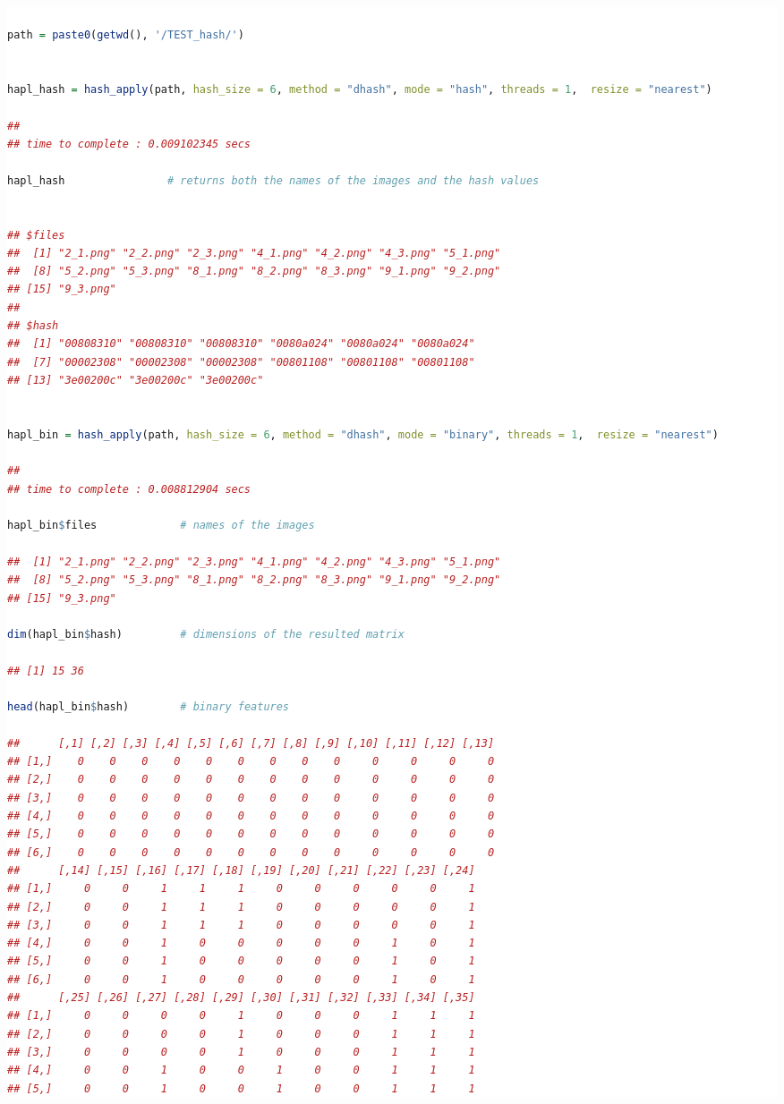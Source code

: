 
```R

path = paste0(getwd(), '/TEST_hash/')


hapl_hash = hash_apply(path, hash_size = 6, method = "dhash", mode = "hash", threads = 1,  resize = "nearest")

## 
## time to complete : 0.009102345 secs

hapl_hash                # returns both the names of the images and the hash values


## $files
##  [1] "2_1.png" "2_2.png" "2_3.png" "4_1.png" "4_2.png" "4_3.png" "5_1.png"
##  [8] "5_2.png" "5_3.png" "8_1.png" "8_2.png" "8_3.png" "9_1.png" "9_2.png"
## [15] "9_3.png"
## 
## $hash
##  [1] "00808310" "00808310" "00808310" "0080a024" "0080a024" "0080a024"
##  [7] "00002308" "00002308" "00002308" "00801108" "00801108" "00801108"
## [13] "3e00200c" "3e00200c" "3e00200c"


hapl_bin = hash_apply(path, hash_size = 6, method = "dhash", mode = "binary", threads = 1,  resize = "nearest")

## 
## time to complete : 0.008812904 secs

hapl_bin$files             # names of the images

##  [1] "2_1.png" "2_2.png" "2_3.png" "4_1.png" "4_2.png" "4_3.png" "5_1.png"
##  [8] "5_2.png" "5_3.png" "8_1.png" "8_2.png" "8_3.png" "9_1.png" "9_2.png"
## [15] "9_3.png"

dim(hapl_bin$hash)         # dimensions of the resulted matrix

## [1] 15 36

head(hapl_bin$hash)        # binary features

##      [,1] [,2] [,3] [,4] [,5] [,6] [,7] [,8] [,9] [,10] [,11] [,12] [,13]
## [1,]    0    0    0    0    0    0    0    0    0     0     0     0     0
## [2,]    0    0    0    0    0    0    0    0    0     0     0     0     0
## [3,]    0    0    0    0    0    0    0    0    0     0     0     0     0
## [4,]    0    0    0    0    0    0    0    0    0     0     0     0     0
## [5,]    0    0    0    0    0    0    0    0    0     0     0     0     0
## [6,]    0    0    0    0    0    0    0    0    0     0     0     0     0
##      [,14] [,15] [,16] [,17] [,18] [,19] [,20] [,21] [,22] [,23] [,24]
## [1,]     0     0     1     1     1     0     0     0     0     0     1
## [2,]     0     0     1     1     1     0     0     0     0     0     1
## [3,]     0     0     1     1     1     0     0     0     0     0     1
## [4,]     0     0     1     0     0     0     0     0     1     0     1
## [5,]     0     0     1     0     0     0     0     0     1     0     1
## [6,]     0     0     1     0     0     0     0     0     1     0     1
##      [,25] [,26] [,27] [,28] [,29] [,30] [,31] [,32] [,33] [,34] [,35]
## [1,]     0     0     0     0     1     0     0     0     1     1     1
## [2,]     0     0     0     0     1     0     0     0     1     1     1
## [3,]     0     0     0     0     1     0     0     0     1     1     1
## [4,]     0     0     1     0     0     1     0     0     1     1     1
## [5,]     0     0     1     0     0     1     0     0     1     1     1
```